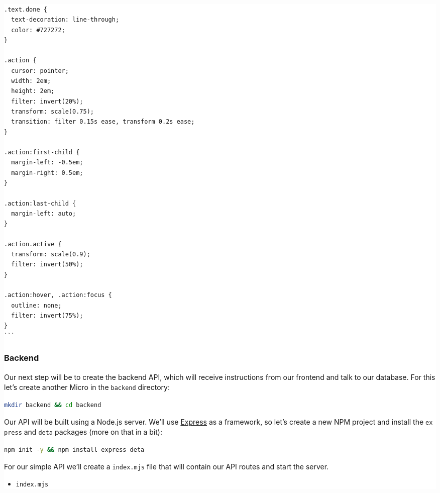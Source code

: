    .text.done {
      text-decoration: line-through;
      color: #727272;
    }

    .action {
      cursor: pointer;
      width: 2em;
      height: 2em;
      filter: invert(20%);
      transform: scale(0.75);
      transition: filter 0.15s ease, transform 0.2s ease;
    }

    .action:first-child {
      margin-left: -0.5em;
      margin-right: 0.5em;
    }

    .action:last-child {
      margin-left: auto;
    }

    .action.active {
      transform: scale(0.9);
      filter: invert(50%);
    }

    .action:hover, .action:focus {
      outline: none;
      filter: invert(75%);
    }
    ```


### Backend

Our next step will be to create the backend API, which will receive instructions from our frontend and talk to our database. For this let’s create another Micro in the `backend` directory:

```bash
mkdir backend && cd backend
```

Our API will be built using a Node.js server. We’ll use [Express](https://expressjs.com/) as a framework, so let’s create a new NPM project and install the `express` and `deta` packages (more on that in a bit):

```bash
npm init -y && npm install express deta
```

For our simple API we’ll create a `index.mjs` file that will contain our API routes and start the server.

- `index.mjs`

